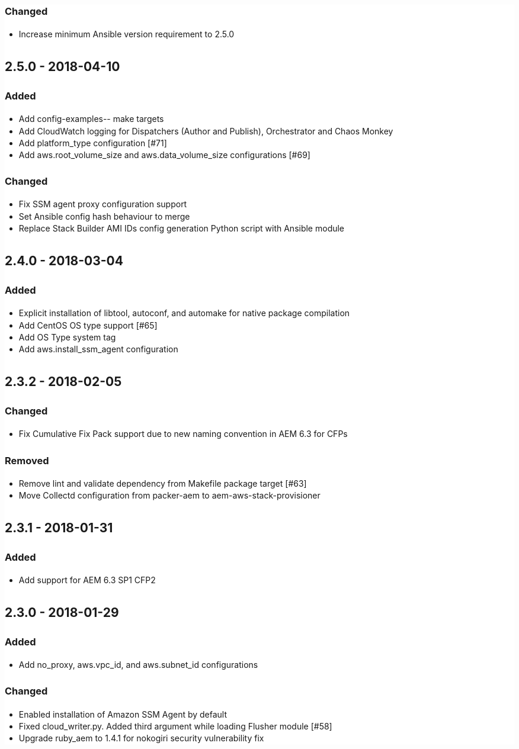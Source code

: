### Changed
- Increase minimum Ansible version requirement to 2.5.0

## 2.5.0 - 2018-04-10
### Added
- Add config-examples-- make targets
- Add CloudWatch logging for Dispatchers (Author and Publish), Orchestrator and Chaos Monkey
- Add platform_type configuration [#71]
- Add aws.root_volume_size and aws.data_volume_size configurations [#69]

### Changed
- Fix SSM agent proxy configuration support
- Set Ansible config hash behaviour to merge
- Replace Stack Builder AMI IDs config generation Python script with Ansible module

## 2.4.0 - 2018-03-04
### Added
- Explicit installation of libtool, autoconf, and automake for native package compilation
- Add CentOS OS type support [#65]
- Add OS Type system tag
- Add aws.install_ssm_agent configuration

## 2.3.2 - 2018-02-05
### Changed
- Fix Cumulative Fix Pack support due to new naming convention in AEM 6.3 for CFPs

### Removed
- Remove lint and validate dependency from Makefile package target [#63]
- Move Collectd configuration from packer-aem to aem-aws-stack-provisioner

## 2.3.1 - 2018-01-31
### Added
- Add support for AEM 6.3 SP1 CFP2

## 2.3.0 - 2018-01-29
### Added
- Add no_proxy, aws.vpc_id, and aws.subnet_id configurations

### Changed
- Enabled installation of Amazon SSM Agent by default
- Fixed cloud_writer.py. Added third argument while loading Flusher module [#58]
- Upgrade ruby_aem to 1.4.1 for nokogiri security vulnerability fix
